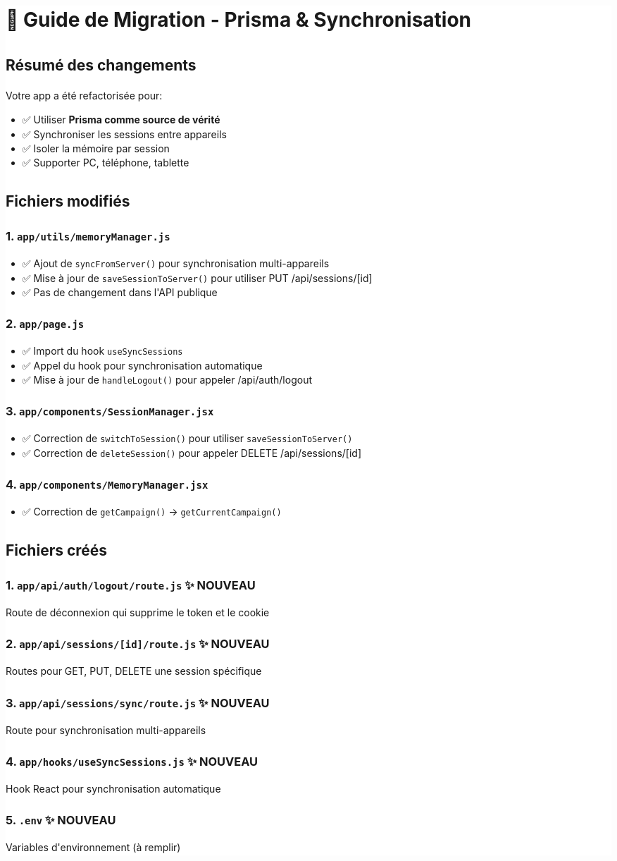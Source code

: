 # 🚀 Guide de Migration - Prisma & Synchronisation

## Résumé des changements

Votre app a été refactorisée pour:
- ✅ Utiliser **Prisma comme source de vérité**
- ✅ Synchroniser les sessions entre appareils
- ✅ Isoler la mémoire par session
- ✅ Supporter PC, téléphone, tablette

## Fichiers modifiés

### 1. `app/utils/memoryManager.js`
- ✅ Ajout de `syncFromServer()` pour synchronisation multi-appareils
- ✅ Mise à jour de `saveSessionToServer()` pour utiliser PUT /api/sessions/[id]
- ✅ Pas de changement dans l'API publique

### 2. `app/page.js`
- ✅ Import du hook `useSyncSessions`
- ✅ Appel du hook pour synchronisation automatique
- ✅ Mise à jour de `handleLogout()` pour appeler /api/auth/logout

### 3. `app/components/SessionManager.jsx`
- ✅ Correction de `switchToSession()` pour utiliser `saveSessionToServer()`
- ✅ Correction de `deleteSession()` pour appeler DELETE /api/sessions/[id]

### 4. `app/components/MemoryManager.jsx`
- ✅ Correction de `getCampaign()` → `getCurrentCampaign()`

## Fichiers créés

### 1. `app/api/auth/logout/route.js` ✨ NOUVEAU
Route de déconnexion qui supprime le token et le cookie

### 2. `app/api/sessions/[id]/route.js` ✨ NOUVEAU
Routes pour GET, PUT, DELETE une session spécifique

### 3. `app/api/sessions/sync/route.js` ✨ NOUVEAU
Route pour synchronisation multi-appareils

### 4. `app/hooks/useSyncSessions.js` ✨ NOUVEAU
Hook React pour synchronisation automatique

### 5. `.env` ✨ NOUVEAU
Variables d'environnement (à remplir)
